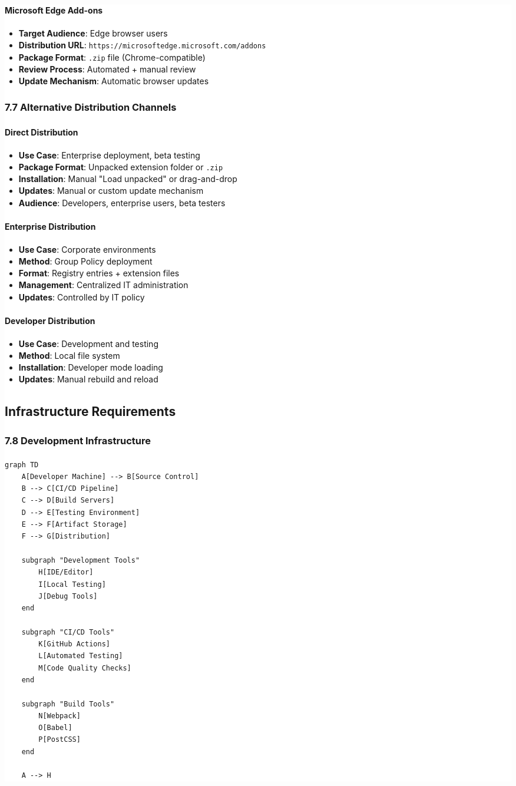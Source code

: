 #### Microsoft Edge Add-ons

- **Target Audience**: Edge browser users
- **Distribution URL**: `https://microsoftedge.microsoft.com/addons`
- **Package Format**: `.zip` file (Chrome-compatible)
- **Review Process**: Automated + manual review
- **Update Mechanism**: Automatic browser updates

### 7.7 Alternative Distribution Channels

#### Direct Distribution

- **Use Case**: Enterprise deployment, beta testing
- **Package Format**: Unpacked extension folder or `.zip`
- **Installation**: Manual "Load unpacked" or drag-and-drop
- **Updates**: Manual or custom update mechanism
- **Audience**: Developers, enterprise users, beta testers

#### Enterprise Distribution

- **Use Case**: Corporate environments
- **Method**: Group Policy deployment
- **Format**: Registry entries + extension files
- **Management**: Centralized IT administration
- **Updates**: Controlled by IT policy

#### Developer Distribution

- **Use Case**: Development and testing
- **Method**: Local file system
- **Installation**: Developer mode loading
- **Updates**: Manual rebuild and reload

## Infrastructure Requirements

### 7.8 Development Infrastructure

```mermaid
graph TD
    A[Developer Machine] --> B[Source Control]
    B --> C[CI/CD Pipeline]
    C --> D[Build Servers]
    D --> E[Testing Environment]
    E --> F[Artifact Storage]
    F --> G[Distribution]

    subgraph "Development Tools"
        H[IDE/Editor]
        I[Local Testing]
        J[Debug Tools]
    end

    subgraph "CI/CD Tools"
        K[GitHub Actions]
        L[Automated Testing]
        M[Code Quality Checks]
    end

    subgraph "Build Tools"
        N[Webpack]
        O[Babel]
        P[PostCSS]
    end

    A --> H
```
